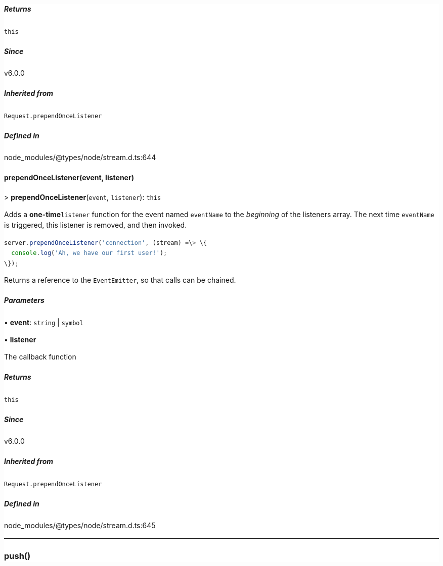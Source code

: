 ##### Returns

`this`

##### Since

v6.0.0

##### Inherited from

`Request.prependOnceListener`

##### Defined in

node\_modules/@types/node/stream.d.ts:644

#### prependOnceListener(event, listener)

\> **prependOnceListener**(`event`, `listener`): `this`

Adds a **one-time**`listener` function for the event named `eventName` to the _beginning_ of the listeners array. The next time `eventName` is triggered, this
listener is removed, and then invoked.

```js
server.prependOnceListener('connection', (stream) =\> \{
  console.log('Ah, we have our first user!');
\});
```

Returns a reference to the `EventEmitter`, so that calls can be chained.

##### Parameters

• **event**: `string` \| `symbol`

• **listener**

The callback function

##### Returns

`this`

##### Since

v6.0.0

##### Inherited from

`Request.prependOnceListener`

##### Defined in

node\_modules/@types/node/stream.d.ts:645

***

### push()
